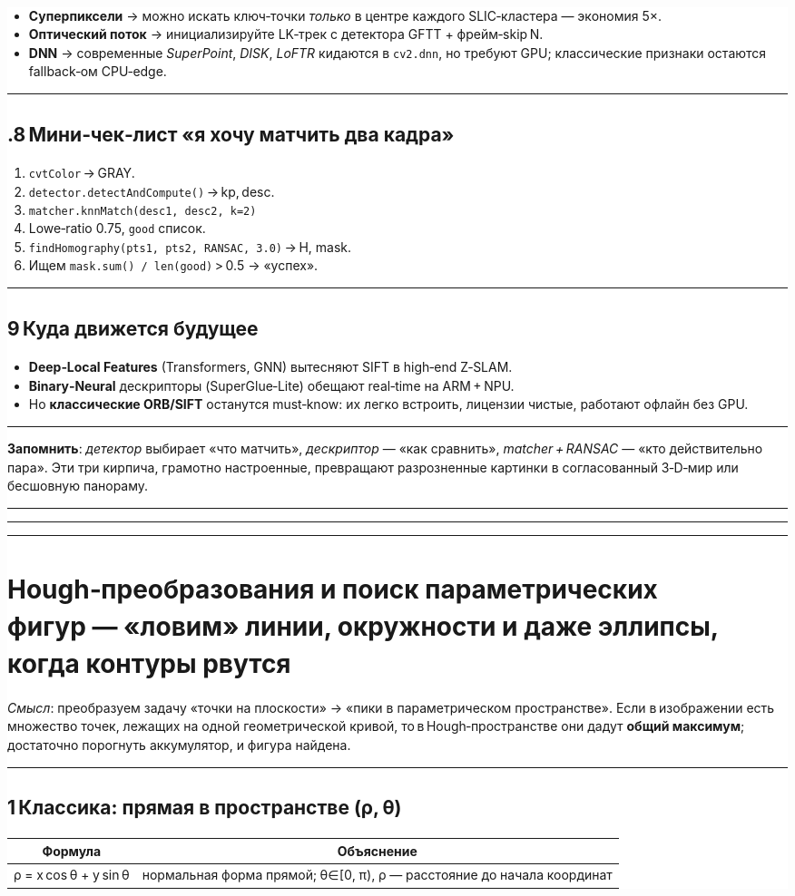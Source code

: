 * **Суперпиксели** → можно искать ключ‑точки *только* в центре каждого SLIC‑кластерa — экономия 5×.
* **Оптический поток** → инициализируйте LK‑трек с детектора GFTT + фрейм‑skip N.
* **DNN** → современные *SuperPoint*, *DISK*, *LoFTR* кидаются в `cv2.dnn`, но требуют GPU; классические признаки остаются fallback‑ом CPU‑edge.

---

## .8 Мини‑чек‑лист «я хочу матчить два кадра»

1. `cvtColor` → GRAY.
2. `detector.detectAndCompute()` → kp, desc.
3. `matcher.knnMatch(desc1, desc2, k=2)`
4. Lowe‑ratio 0.75, `good` список.
5. `findHomography(pts1, pts2, RANSAC, 3.0)` → H, mask.
6. Ищем `mask.sum() / len(good)` > 0.5 → «успех».

---

## 9 Куда движется будущее

* **Deep‑Local Features** (Transformers, GNN) вытесняют SIFT в high‑end Z‑SLAM.
* **Binary‑Neural** дескрипторы (SuperGlue‑Lite) обещают real‑time на ARM + NPU.
* Но **классические ORB/SIFT** останутся must‑know: их легко встроить, лицензии чистые, работают офлайн без GPU.

---

**Запомнить**: *детектор* выбирает «что матчить», *дескриптор* — «как сравнить», *matcher + RANSAC* — «кто действительно пара».  Эти три кирпича, грамотно настроенные, превращают разрозненные картинки в согласованный 3‑D‑мир или бесшовную панораму.

---
---
---


# Hough‑преобразования и поиск параметрических фигур — «ловим» линии, окружности и даже эллипсы, когда контуры рвутся

*Смысл*: преобразуем задачу «точки на плоскости» → «пики в параметрическом пространстве».  Если в изображении есть множество точек, лежащих на одной геометрической кривой, то в Hough‑пространстве они дадут **общий максимум**; достаточно порогнуть аккумулятор, и фигура найдена.

---

## 1 Классика: прямая в пространстве (ρ, θ)

| Формула               | Объяснение                                                             |
| --------------------- | ---------------------------------------------------------------------- |
| ρ = x cos θ + y sin θ | нормальная форма прямой; θ∈\[0, π), ρ — расстояние до начала координат |

